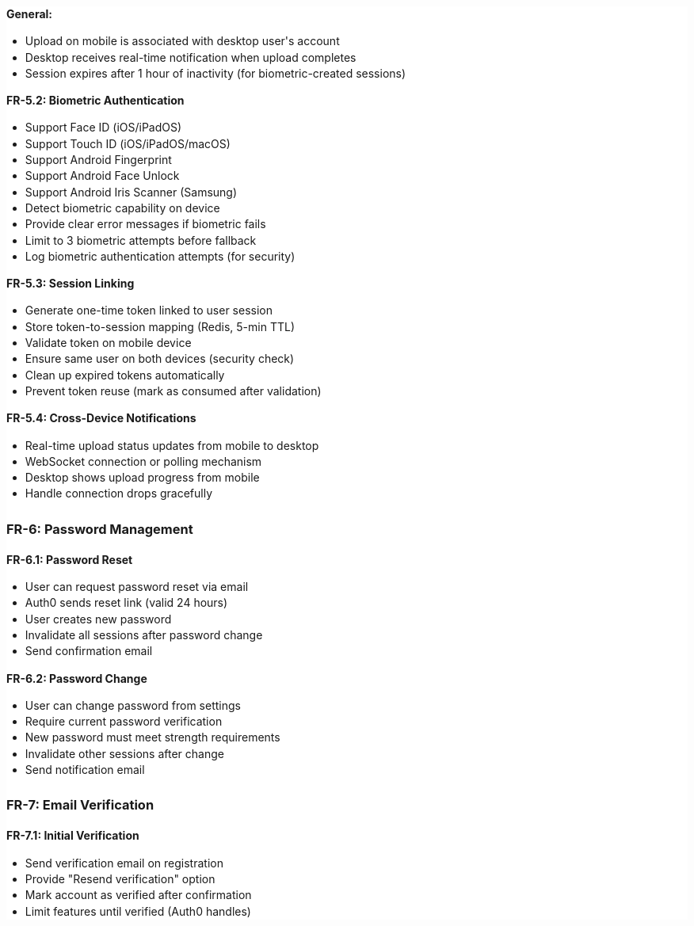 **General:**
- Upload on mobile is associated with desktop user's account
- Desktop receives real-time notification when upload completes
- Session expires after 1 hour of inactivity (for biometric-created sessions)

**FR-5.2: Biometric Authentication**
- Support Face ID (iOS/iPadOS)
- Support Touch ID (iOS/iPadOS/macOS)
- Support Android Fingerprint
- Support Android Face Unlock
- Support Android Iris Scanner (Samsung)
- Detect biometric capability on device
- Provide clear error messages if biometric fails
- Limit to 3 biometric attempts before fallback
- Log biometric authentication attempts (for security)

**FR-5.3: Session Linking**
- Generate one-time token linked to user session
- Store token-to-session mapping (Redis, 5-min TTL)
- Validate token on mobile device
- Ensure same user on both devices (security check)
- Clean up expired tokens automatically
- Prevent token reuse (mark as consumed after validation)

**FR-5.4: Cross-Device Notifications**
- Real-time upload status updates from mobile to desktop
- WebSocket connection or polling mechanism
- Desktop shows upload progress from mobile
- Handle connection drops gracefully

### FR-6: Password Management

**FR-6.1: Password Reset**
- User can request password reset via email
- Auth0 sends reset link (valid 24 hours)
- User creates new password
- Invalidate all sessions after password change
- Send confirmation email

**FR-6.2: Password Change**
- User can change password from settings
- Require current password verification
- New password must meet strength requirements
- Invalidate other sessions after change
- Send notification email

### FR-7: Email Verification

**FR-7.1: Initial Verification**
- Send verification email on registration
- Provide "Resend verification" option
- Mark account as verified after confirmation
- Limit features until verified (Auth0 handles)
